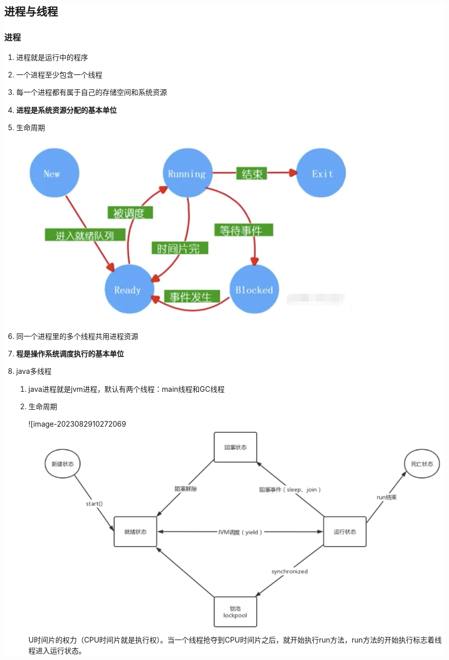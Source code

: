## 进程与线程

### 进程

1. 进程就是运行中的程序

2. 一个进程至少包含一个线程

3. 每一个进程都有属于自己的存储空间和系统资源

4. **进程是系统资源分配的基本单位**

5. 生命周期

   ![image-20230829101437039](多线程.assets/image-20230829101437039.png)

2. 同一个进程里的多个线程共用进程资源

3. **程是操作系统调度执行的基本单位**

4. java多线程

   1. java进程就是jvm进程，默认有两个线程：main线程和GC线程

   2. 生命周期

      ![image-2023082910272069![image-20230829102720694](多线程.assets/image-20230829102720694.png)U时间片的权力（CPU时间片就是执行权）。当一个线程抢夺到CPU时间片之后，就开始执行run方法，run方法的开始执行标志着线程进入运行状态。